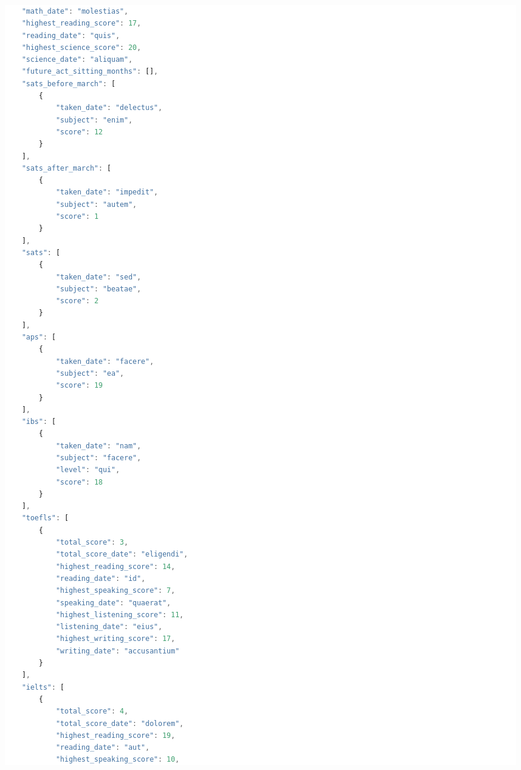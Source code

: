 ```javascript
    "math_date": "molestias",
    "highest_reading_score": 17,
    "reading_date": "quis",
    "highest_science_score": 20,
    "science_date": "aliquam",
    "future_act_sitting_months": [],
    "sats_before_march": [
        {
            "taken_date": "delectus",
            "subject": "enim",
            "score": 12
        }
    ],
    "sats_after_march": [
        {
            "taken_date": "impedit",
            "subject": "autem",
            "score": 1
        }
    ],
    "sats": [
        {
            "taken_date": "sed",
            "subject": "beatae",
            "score": 2
        }
    ],
    "aps": [
        {
            "taken_date": "facere",
            "subject": "ea",
            "score": 19
        }
    ],
    "ibs": [
        {
            "taken_date": "nam",
            "subject": "facere",
            "level": "qui",
            "score": 18
        }
    ],
    "toefls": [
        {
            "total_score": 3,
            "total_score_date": "eligendi",
            "highest_reading_score": 14,
            "reading_date": "id",
            "highest_speaking_score": 7,
            "speaking_date": "quaerat",
            "highest_listening_score": 11,
            "listening_date": "eius",
            "highest_writing_score": 17,
            "writing_date": "accusantium"
        }
    ],
    "ielts": [
        {
            "total_score": 4,
            "total_score_date": "dolorem",
            "highest_reading_score": 19,
            "reading_date": "aut",
            "highest_speaking_score": 10,
```